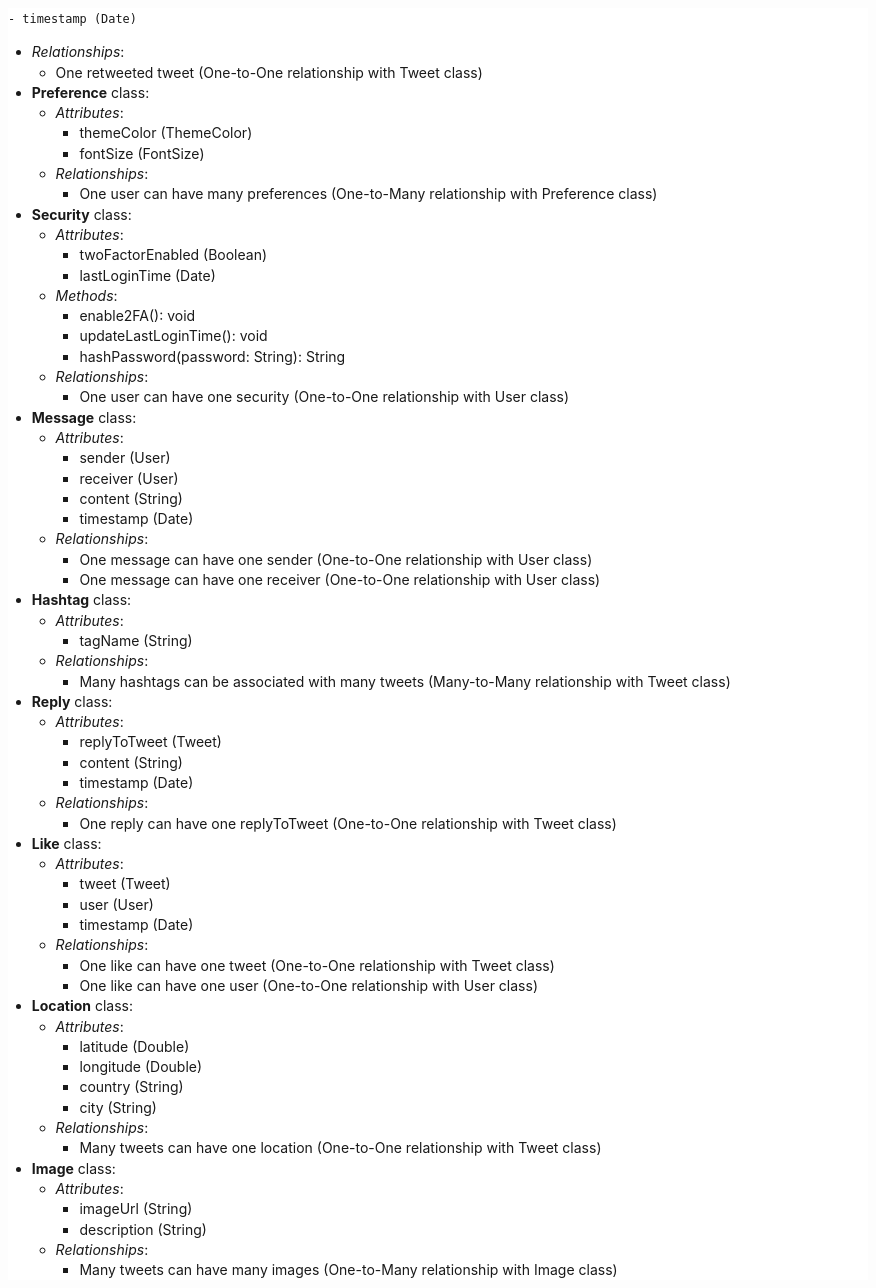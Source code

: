     - timestamp (Date)
  - *Relationships*:
    - One retweeted tweet (One-to-One relationship with Tweet class)
- **Preference** class:
  - *Attributes*:
    - themeColor (ThemeColor)
    - fontSize (FontSize)
  - *Relationships*:
    - One user can have many preferences (One-to-Many relationship with Preference class)
- **Security** class:
  - *Attributes*:
    - twoFactorEnabled (Boolean)
    - lastLoginTime (Date)
  - *Methods*:
    - enable2FA(): void
    - updateLastLoginTime(): void
    - hashPassword(password: String): String
  - *Relationships*:
    - One user can have one security (One-to-One relationship with User class)
- **Message** class:
  - *Attributes*:
    - sender (User)
    - receiver (User)
    - content (String)
    - timestamp (Date)
  - *Relationships*:
    - One message can have one sender (One-to-One relationship with User class)
    - One message can have one receiver (One-to-One relationship with User class)
- **Hashtag** class:
  - *Attributes*:
    - tagName (String)
  - *Relationships*:
    - Many hashtags can be associated with many tweets (Many-to-Many relationship with Tweet class)
- **Reply** class:
  - *Attributes*:
    - replyToTweet (Tweet)
    - content (String)
    - timestamp (Date)
  - *Relationships*:
    - One reply can have one replyToTweet (One-to-One relationship with Tweet class)
- **Like** class:
  - *Attributes*:
    - tweet (Tweet)
    - user (User)
    - timestamp (Date)
  - *Relationships*:
    - One like can have one tweet (One-to-One relationship with Tweet class)
    - One like can have one user (One-to-One relationship with User class)
- **Location** class:
  - *Attributes*:
    - latitude (Double)
    - longitude (Double)
    - country (String)
    - city (String)
  - *Relationships*:
    - Many tweets can have one location (One-to-One relationship with Tweet class)
- **Image** class:
  - *Attributes*:
    - imageUrl (String)
    - description (String)
  - *Relationships*:
    - Many tweets can have many images (One-to-Many relationship with Image class)
